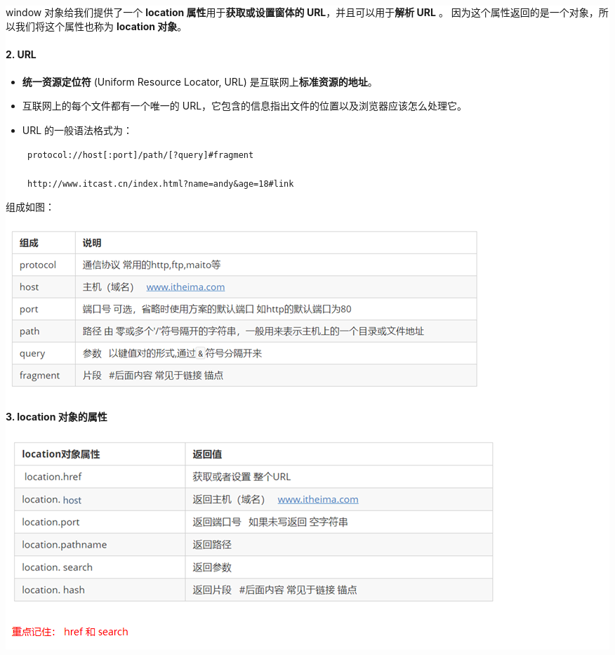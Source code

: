window 对象给我们提供了一个 **location 属性**用于**获取或设置窗体的 URL**，并且可以用于**解析 URL** 。 因为这个属性返回的是一个对象，所以我们将这个属性也称为 **location 对象**。

#### 2. URL

- **统一资源定位符** (Uniform Resource Locator, URL) 是互联网上**标准资源的地址**。

- 互联网上的每个文件都有一个唯一的 URL，它包含的信息指出文件的位置以及浏览器应该怎么处理它。

- URL 的一般语法格式为：

  ```
   protocol://host[:port]/path/[?query]#fragment
  
   http://www.itcast.cn/index.html?name=andy&age=18#link
  ```

组成如图：

![1551322387201](images/1551322387201.png)



#### 3. location 对象的属性

![1551322416716](images/1551322416716.png)

![1551322438200](images/1551322438200.png)
